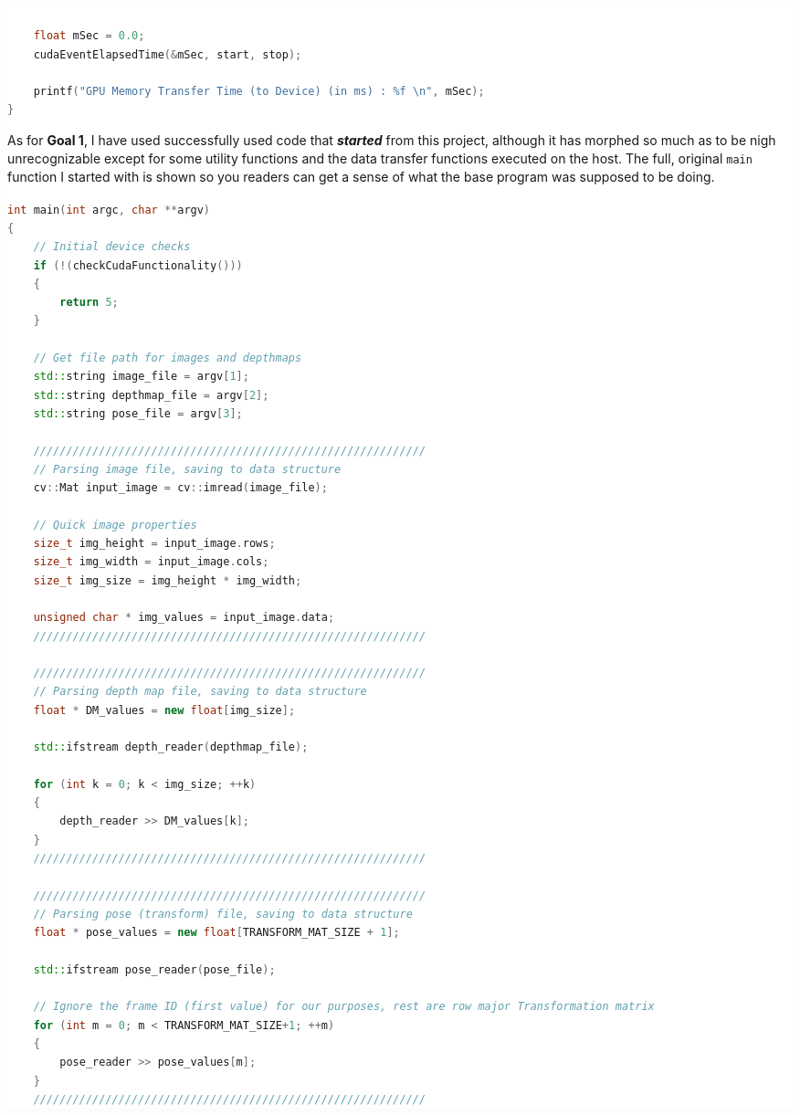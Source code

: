 ```cpp

    float mSec = 0.0;
    cudaEventElapsedTime(&mSec, start, stop);

    printf("GPU Memory Transfer Time (to Device) (in ms) : %f \n", mSec);
}
```

As for **Goal 1**, I have used successfully used code that _**started**_ from this project, although it has morphed so much as to be nigh unrecognizable except for some utility functions and the data transfer functions executed on the host. The full, original `main` function I started with is shown so you readers can get a sense of what the base program was supposed to be doing.

```cpp
int main(int argc, char **argv)
{
    // Initial device checks
    if (!(checkCudaFunctionality()))
    {
        return 5;
    }

    // Get file path for images and depthmaps
    std::string image_file = argv[1];
    std::string depthmap_file = argv[2];
    std::string pose_file = argv[3];

    ////////////////////////////////////////////////////////////
    // Parsing image file, saving to data structure
    cv::Mat input_image = cv::imread(image_file);

    // Quick image properties
    size_t img_height = input_image.rows;
    size_t img_width = input_image.cols;
    size_t img_size = img_height * img_width;

    unsigned char * img_values = input_image.data;
    ////////////////////////////////////////////////////////////

    ////////////////////////////////////////////////////////////
    // Parsing depth map file, saving to data structure
    float * DM_values = new float[img_size];

    std::ifstream depth_reader(depthmap_file);

    for (int k = 0; k < img_size; ++k)
    {
        depth_reader >> DM_values[k];
    }
    ////////////////////////////////////////////////////////////

    ////////////////////////////////////////////////////////////
    // Parsing pose (transform) file, saving to data structure
    float * pose_values = new float[TRANSFORM_MAT_SIZE + 1];

    std::ifstream pose_reader(pose_file);

    // Ignore the frame ID (first value) for our purposes, rest are row major Transformation matrix
    for (int m = 0; m < TRANSFORM_MAT_SIZE+1; ++m)
    {
        pose_reader >> pose_values[m];
    }
    ////////////////////////////////////////////////////////////

```